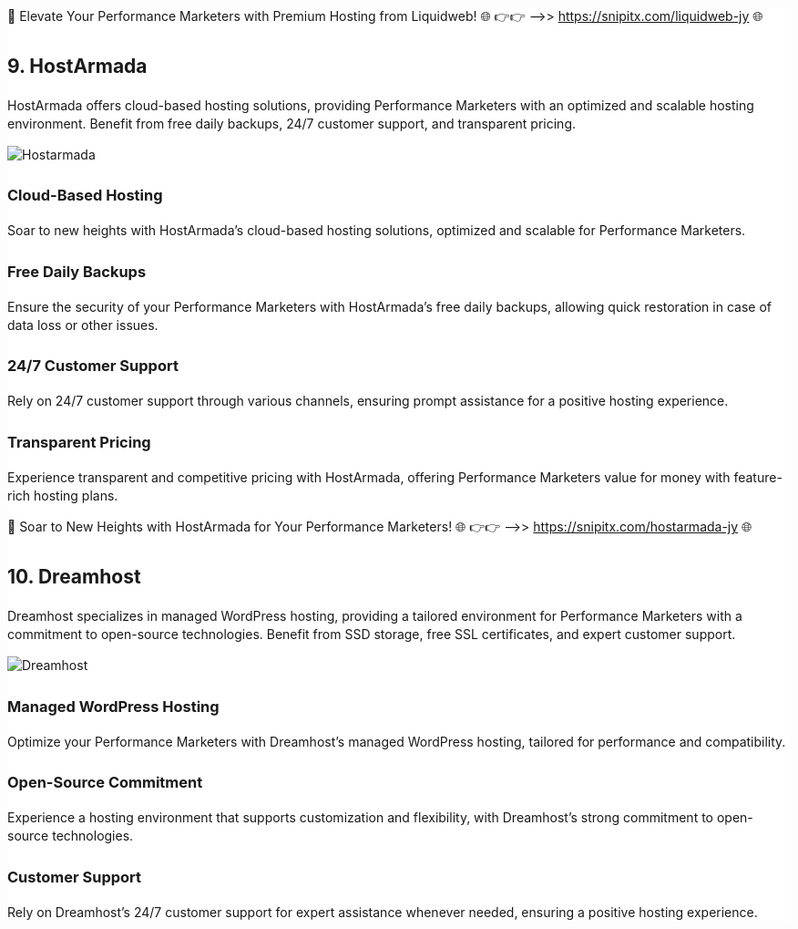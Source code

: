 🚀 Elevate Your Performance Marketers with Premium Hosting from Liquidweb! 🌐
👉👉 -->> https://snipitx.com/liquidweb-jy 🌐

## 9. HostArmada

HostArmada offers cloud-based hosting solutions, providing Performance Marketers with an optimized and scalable hosting environment. Benefit from free daily backups, 24/7 customer support, and transparent pricing.

![Hostarmada](https://i.imgur.com/KFbdf3o.jpeg "Hostarmada Hosting")

### Cloud-Based Hosting
Soar to new heights with HostArmada’s cloud-based hosting solutions, optimized and scalable for Performance Marketers.

### Free Daily Backups
Ensure the security of your Performance Marketers with HostArmada’s free daily backups, allowing quick restoration in case of data loss or other issues.

### 24/7 Customer Support
Rely on 24/7 customer support through various channels, ensuring prompt assistance for a positive hosting experience.

### Transparent Pricing
Experience transparent and competitive pricing with HostArmada, offering Performance Marketers value for money with feature-rich hosting plans.

🚀 Soar to New Heights with HostArmada for Your Performance Marketers! 🌐
👉👉 -->> https://snipitx.com/hostarmada-jy 🌐

## 10. Dreamhost

Dreamhost specializes in managed WordPress hosting, providing a tailored environment for Performance Marketers with a commitment to open-source technologies. Benefit from SSD storage, free SSL certificates, and expert customer support.

![Dreamhost](https://i.imgur.com/rXIg8ip.jpeg "Dreamhost Hosting")

### Managed WordPress Hosting
Optimize your Performance Marketers with Dreamhost’s managed WordPress hosting, tailored for performance and compatibility.

### Open-Source Commitment
Experience a hosting environment that supports customization and flexibility, with Dreamhost’s strong commitment to open-source technologies.

### Customer Support
Rely on Dreamhost’s 24/7 customer support for expert assistance whenever needed, ensuring a positive hosting experience.
